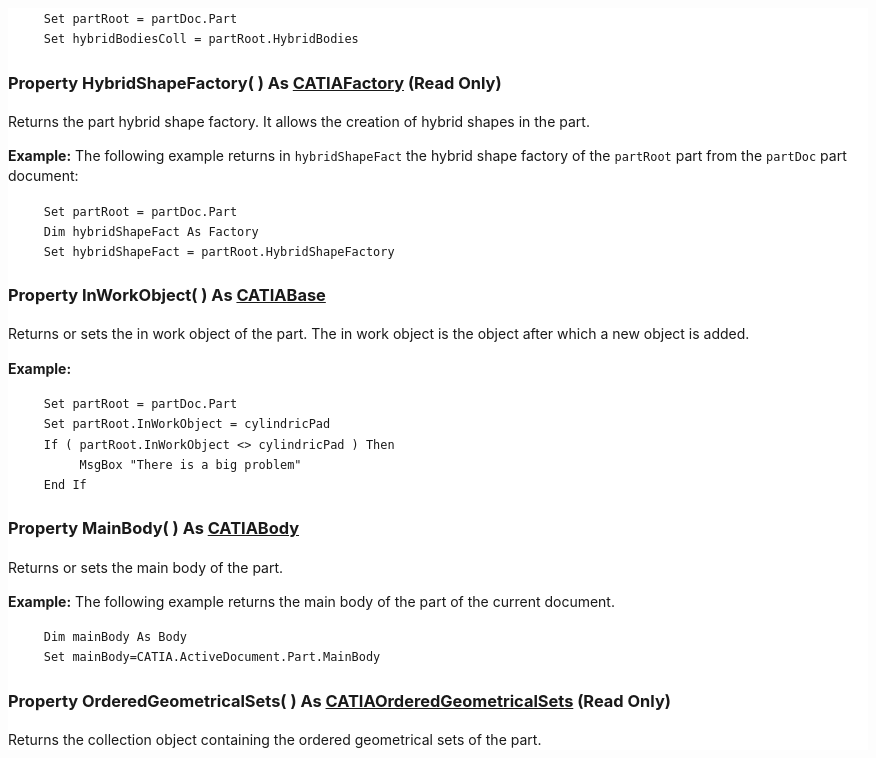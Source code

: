 ```VBScript
     Set partRoot = partDoc.Part
     Set hybridBodiesColl = partRoot.HybridBodies

```

### Property **HybridShapeFactory**( ) As [CATIAFactory](../MecModInterfaces/interface_Factory_11318.md) (Read Only)

   Returns the part hybrid shape factory. It allows the creation of hybrid shapes in the part.

**Example:**     The following example returns in `hybridShapeFact` the hybrid shape factory of the `partRoot` part from the `partDoc` part document:

```VBScript
     Set partRoot = partDoc.Part
     Dim hybridShapeFact As Factory
     Set hybridShapeFact = partRoot.HybridShapeFactory

```

### Property **InWorkObject**( ) As [CATIABase](../System/interface_AnyObject_17321.md)

   Returns or sets the in work object of the part. The in work object is the object after which a new object is added.

**Example:**

```VBScript
     Set partRoot = partDoc.Part
     Set partRoot.InWorkObject = cylindricPad
     If ( partRoot.InWorkObject <> cylindricPad ) Then
          MsgBox "There is a big problem"
     End If

```

### Property **MainBody**( ) As [CATIABody](../MecModInterfaces/interface_Body_3736.md)

   Returns or sets the main body of the part.

**Example:**     The following example returns the main body of the part of the current document.

```VBScript
     Dim mainBody As Body
     Set mainBody=CATIA.ActiveDocument.Part.MainBody

```

### Property **OrderedGeometricalSets**( ) As [CATIAOrderedGeometricalSets](../MecModInterfaces/interface_OrderedGeometricalSets_102240.md) (Read Only)

   Returns the collection object containing the ordered geometrical sets of the part.
